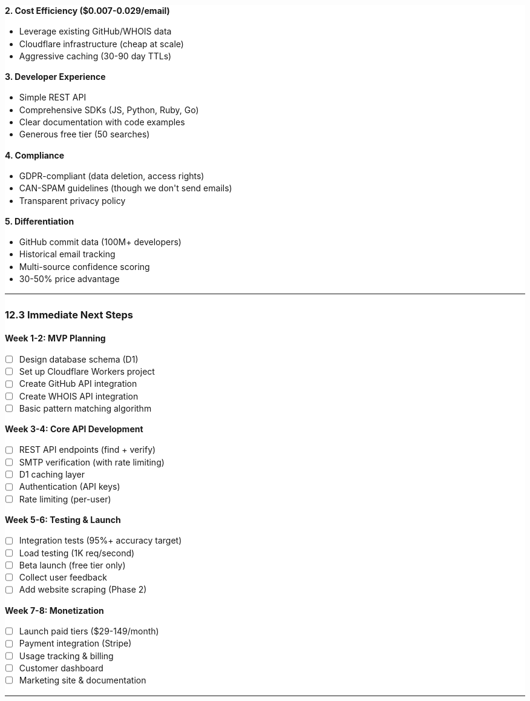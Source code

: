 **2. Cost Efficiency ($0.007-0.029/email)**
- Leverage existing GitHub/WHOIS data
- Cloudflare infrastructure (cheap at scale)
- Aggressive caching (30-90 day TTLs)

**3. Developer Experience**
- Simple REST API
- Comprehensive SDKs (JS, Python, Ruby, Go)
- Clear documentation with code examples
- Generous free tier (50 searches)

**4. Compliance**
- GDPR-compliant (data deletion, access rights)
- CAN-SPAM guidelines (though we don't send emails)
- Transparent privacy policy

**5. Differentiation**
- GitHub commit data (100M+ developers)
- Historical email tracking
- Multi-source confidence scoring
- 30-50% price advantage

---

### 12.3 Immediate Next Steps

**Week 1-2: MVP Planning**
- [ ] Design database schema (D1)
- [ ] Set up Cloudflare Workers project
- [ ] Create GitHub API integration
- [ ] Create WHOIS API integration
- [ ] Basic pattern matching algorithm

**Week 3-4: Core API Development**
- [ ] REST API endpoints (find + verify)
- [ ] SMTP verification (with rate limiting)
- [ ] D1 caching layer
- [ ] Authentication (API keys)
- [ ] Rate limiting (per-user)

**Week 5-6: Testing & Launch**
- [ ] Integration tests (95%+ accuracy target)
- [ ] Load testing (1K req/second)
- [ ] Beta launch (free tier only)
- [ ] Collect user feedback
- [ ] Add website scraping (Phase 2)

**Week 7-8: Monetization**
- [ ] Launch paid tiers ($29-149/month)
- [ ] Payment integration (Stripe)
- [ ] Usage tracking & billing
- [ ] Customer dashboard
- [ ] Marketing site & documentation

---
